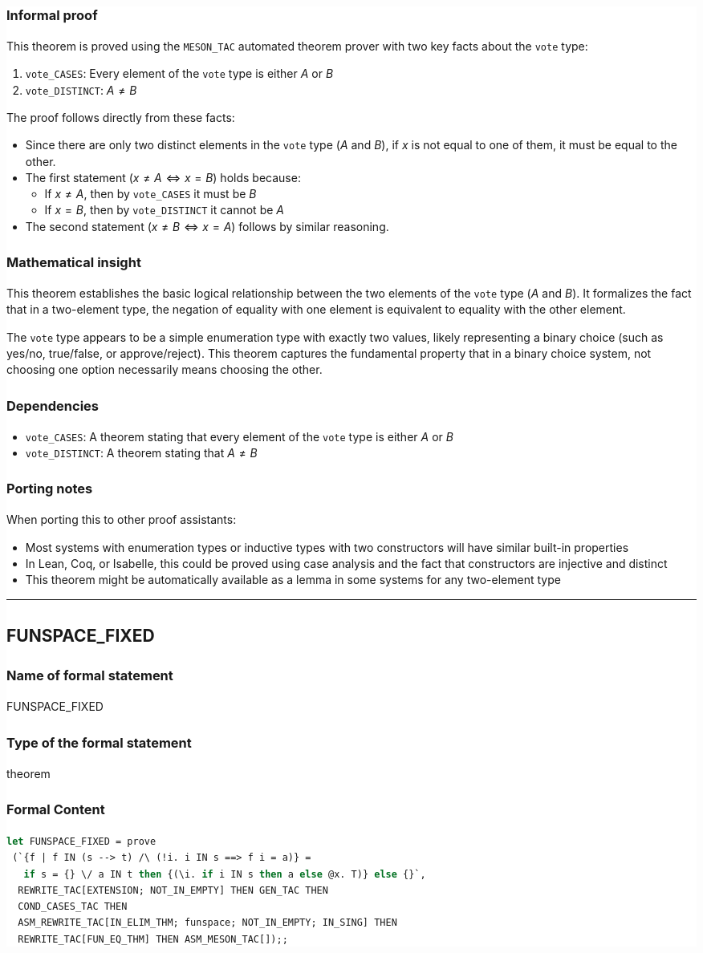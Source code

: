 ### Informal proof
This theorem is proved using the `MESON_TAC` automated theorem prover with two key facts about the `vote` type:
1. `vote_CASES`: Every element of the `vote` type is either $A$ or $B$
2. `vote_DISTINCT`: $A \neq B$

The proof follows directly from these facts:
- Since there are only two distinct elements in the `vote` type ($A$ and $B$), if $x$ is not equal to one of them, it must be equal to the other.
- The first statement ($x \neq A \iff x = B$) holds because:
  - If $x \neq A$, then by `vote_CASES` it must be $B$
  - If $x = B$, then by `vote_DISTINCT` it cannot be $A$
- The second statement ($x \neq B \iff x = A$) follows by similar reasoning.

### Mathematical insight
This theorem establishes the basic logical relationship between the two elements of the `vote` type ($A$ and $B$). It formalizes the fact that in a two-element type, the negation of equality with one element is equivalent to equality with the other element.

The `vote` type appears to be a simple enumeration type with exactly two values, likely representing a binary choice (such as yes/no, true/false, or approve/reject). This theorem captures the fundamental property that in a binary choice system, not choosing one option necessarily means choosing the other.

### Dependencies
- `vote_CASES`: A theorem stating that every element of the `vote` type is either $A$ or $B$
- `vote_DISTINCT`: A theorem stating that $A \neq B$

### Porting notes
When porting this to other proof assistants:
- Most systems with enumeration types or inductive types with two constructors will have similar built-in properties
- In Lean, Coq, or Isabelle, this could be proved using case analysis and the fact that constructors are injective and distinct
- This theorem might be automatically available as a lemma in some systems for any two-element type

---

## FUNSPACE_FIXED

### Name of formal statement
FUNSPACE_FIXED

### Type of the formal statement
theorem

### Formal Content
```ocaml
let FUNSPACE_FIXED = prove
 (`{f | f IN (s --> t) /\ (!i. i IN s ==> f i = a)} =
   if s = {} \/ a IN t then {(\i. if i IN s then a else @x. T)} else {}`,
  REWRITE_TAC[EXTENSION; NOT_IN_EMPTY] THEN GEN_TAC THEN
  COND_CASES_TAC THEN
  ASM_REWRITE_TAC[IN_ELIM_THM; funspace; NOT_IN_EMPTY; IN_SING] THEN
  REWRITE_TAC[FUN_EQ_THM] THEN ASM_MESON_TAC[]);;
```
